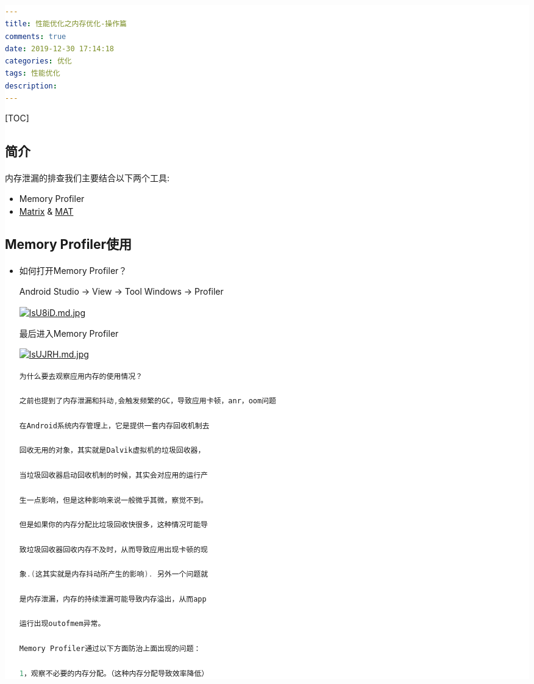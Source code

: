 ```yaml
---
title: 性能优化之内存优化-操作篇
comments: true
date: 2019-12-30 17:14:18
categories: 优化
tags: 性能优化
description:
---
```


[TOC]


## **简介**

内存泄漏的排查我们主要结合以下两个工具:

- Memory Profiler
- [Matrix](https://github.com/Tencent/matrix) & [MAT](https://www.eclipse.org/downloads/download.php?file=/mat/1.9.1/rcp/MemoryAnalyzer-1.9.1.20190826-macosx.cocoa.x86_64.zip)

## **Memory Profiler使用**

- 如何打开Memory Profiler？

    Android Studio -> View -> Tool Windows -> Profiler

    [![lsU8iD.md.jpg](https://s2.ax1x.com/2020/01/06/lsU8iD.md.jpg)](https://imgchr.com/i/lsU8iD)

    最后进入Memory Profiler

    [![lsUJRH.md.jpg](https://s2.ax1x.com/2020/01/06/lsUJRH.md.jpg)](https://imgchr.com/i/lsUJRH)

    ```Java
    为什么要去观察应用内存的使用情况？

    之前也提到了内存泄漏和抖动,会触发频繁的GC，导致应用卡顿，anr，oom问题

    在Android系统内存管理上，它是提供一套内存回收机制去

    回收无用的对象，其实就是Dalvik虚拟机的垃圾回收器，

    当垃圾回收器启动回收机制的时候，其实会对应用的运行产
    
    生一点影响，但是这种影响来说一般微乎其微，察觉不到。
    
    但是如果你的内存分配比垃圾回收快很多，这种情况可能导
    
    致垃圾回收器回收内存不及时，从而导致应用出现卡顿的现
    
    象.(这其实就是内存抖动所产生的影响). 另外一个问题就
    
    是内存泄漏，内存的持续泄漏可能导致内存溢出，从而app
    
    运行出现outofmem异常。

    Memory Profiler通过以下方面防治上面出现的问题：

    1，观察不必要的内存分配。（这种内存分配导致效率降低）
